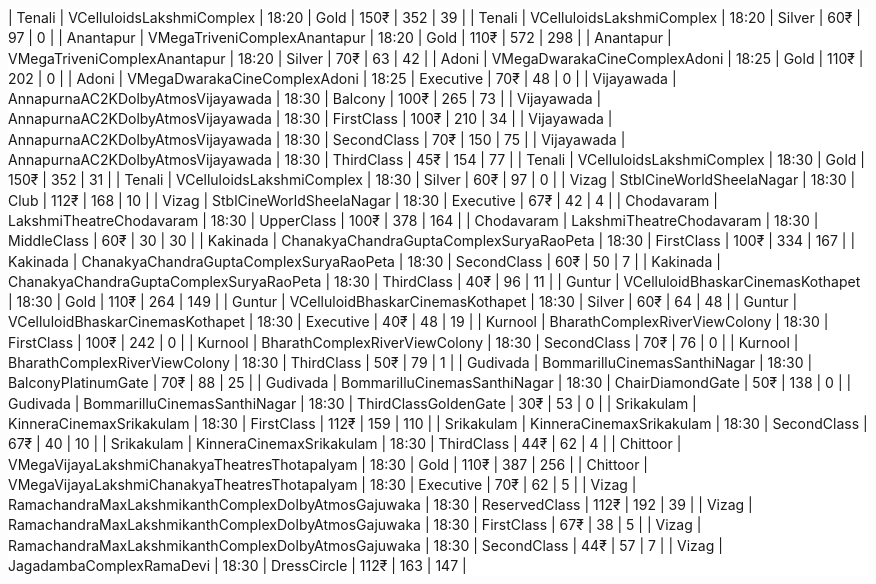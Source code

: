 | Tenali           | VCelluloidsLakshmiComplex                           | 18:20 | Gold                    |  150₹ |      352 |     39 |
| Tenali           | VCelluloidsLakshmiComplex                           | 18:20 | Silver                  |   60₹ |       97 |      0 |
| Anantapur        | VMegaTriveniComplexAnantapur                        | 18:20 | Gold                    |  110₹ |      572 |    298 |
| Anantapur        | VMegaTriveniComplexAnantapur                        | 18:20 | Silver                  |   70₹ |       63 |     42 |
| Adoni            | VMegaDwarakaCineComplexAdoni                        | 18:25 | Gold                    |  110₹ |      202 |      0 |
| Adoni            | VMegaDwarakaCineComplexAdoni                        | 18:25 | Executive               |   70₹ |       48 |      0 |
| Vijayawada       | AnnapurnaAC2KDolbyAtmosVijayawada                   | 18:30 | Balcony                 |  100₹ |      265 |     73 |
| Vijayawada       | AnnapurnaAC2KDolbyAtmosVijayawada                   | 18:30 | FirstClass              |  100₹ |      210 |     34 |
| Vijayawada       | AnnapurnaAC2KDolbyAtmosVijayawada                   | 18:30 | SecondClass             |   70₹ |      150 |     75 |
| Vijayawada       | AnnapurnaAC2KDolbyAtmosVijayawada                   | 18:30 | ThirdClass              |   45₹ |      154 |     77 |
| Tenali           | VCelluloidsLakshmiComplex                           | 18:30 | Gold                    |  150₹ |      352 |     31 |
| Tenali           | VCelluloidsLakshmiComplex                           | 18:30 | Silver                  |   60₹ |       97 |      0 |
| Vizag            | StblCineWorldSheelaNagar                            | 18:30 | Club                    |  112₹ |      168 |     10 |
| Vizag            | StblCineWorldSheelaNagar                            | 18:30 | Executive               |   67₹ |       42 |      4 |
| Chodavaram       | LakshmiTheatreChodavaram                            | 18:30 | UpperClass              |  100₹ |      378 |    164 |
| Chodavaram       | LakshmiTheatreChodavaram                            | 18:30 | MiddleClass             |   60₹ |       30 |     30 |
| Kakinada         | ChanakyaChandraGuptaComplexSuryaRaoPeta             | 18:30 | FirstClass              |  100₹ |      334 |    167 |
| Kakinada         | ChanakyaChandraGuptaComplexSuryaRaoPeta             | 18:30 | SecondClass             |   60₹ |       50 |      7 |
| Kakinada         | ChanakyaChandraGuptaComplexSuryaRaoPeta             | 18:30 | ThirdClass              |   40₹ |       96 |     11 |
| Guntur           | VCelluloidBhaskarCinemasKothapet                    | 18:30 | Gold                    |  110₹ |      264 |    149 |
| Guntur           | VCelluloidBhaskarCinemasKothapet                    | 18:30 | Silver                  |   60₹ |       64 |     48 |
| Guntur           | VCelluloidBhaskarCinemasKothapet                    | 18:30 | Executive               |   40₹ |       48 |     19 |
| Kurnool          | BharathComplexRiverViewColony                       | 18:30 | FirstClass              |  100₹ |      242 |      0 |
| Kurnool          | BharathComplexRiverViewColony                       | 18:30 | SecondClass             |   70₹ |       76 |      0 |
| Kurnool          | BharathComplexRiverViewColony                       | 18:30 | ThirdClass              |   50₹ |       79 |      1 |
| Gudivada         | BommarilluCinemasSanthiNagar                        | 18:30 | BalconyPlatinumGate     |   70₹ |       88 |     25 |
| Gudivada         | BommarilluCinemasSanthiNagar                        | 18:30 | ChairDiamondGate        |   50₹ |      138 |      0 |
| Gudivada         | BommarilluCinemasSanthiNagar                        | 18:30 | ThirdClassGoldenGate    |   30₹ |       53 |      0 |
| Srikakulam       | KinneraCinemaxSrikakulam                            | 18:30 | FirstClass              |  112₹ |      159 |    110 |
| Srikakulam       | KinneraCinemaxSrikakulam                            | 18:30 | SecondClass             |   67₹ |       40 |     10 |
| Srikakulam       | KinneraCinemaxSrikakulam                            | 18:30 | ThirdClass              |   44₹ |       62 |      4 |
| Chittoor         | VMegaVijayaLakshmiChanakyaTheatresThotapalyam       | 18:30 | Gold                    |  110₹ |      387 |    256 |
| Chittoor         | VMegaVijayaLakshmiChanakyaTheatresThotapalyam       | 18:30 | Executive               |   70₹ |       62 |      5 |
| Vizag            | RamachandraMaxLakshmikanthComplexDolbyAtmosGajuwaka | 18:30 | ReservedClass           |  112₹ |      192 |     39 |
| Vizag            | RamachandraMaxLakshmikanthComplexDolbyAtmosGajuwaka | 18:30 | FirstClass              |   67₹ |       38 |      5 |
| Vizag            | RamachandraMaxLakshmikanthComplexDolbyAtmosGajuwaka | 18:30 | SecondClass             |   44₹ |       57 |      7 |
| Vizag            | JagadambaComplexRamaDevi                            | 18:30 | DressCircle             |  112₹ |      163 |    147 |